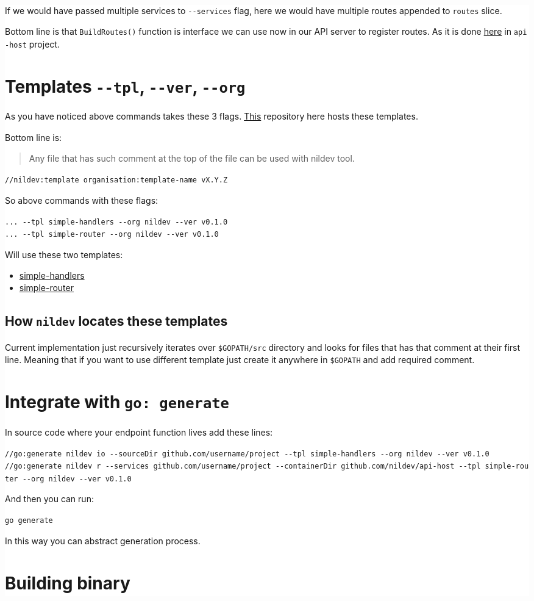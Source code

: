 If we would have passed multiple services to `--services` flag, here we would have multiple routes appended to `routes` slice.

Bottom line is that `BuildRoutes()` function is interface we can use now in our API server to register routes. As it is done [here](https://github.com/nildev/api-host/blob/master/endpoints/router.go#L38) in `api-host` project.

# Templates `--tpl`, `--ver`, `--org`

As you have noticed above commands takes these 3 flags. [This](https://github.com/nildev/templates) repository here hosts these templates. 

Bottom line is:

> Any file that has such comment at the top of the file can be used with nildev tool. 
```
//nildev:template organisation:template-name vX.Y.Z
```

So above commands with these flags:
```
... --tpl simple-handlers --org nildev --ver v0.1.0
... --tpl simple-router --org nildev --ver v0.1.0
```

Will use these two templates:

* [simple-handlers](https://github.com/nildev/templates/blob/master/rest/simple-handlers.tpl#L1)
* [simple-router](https://github.com/nildev/templates/blob/master/rest/simple-router.tpl#L1)

## How `nildev` locates these templates

Current implementation just recursively iterates over `$GOPATH/src` directory and looks for files that has that comment at their first line. Meaning that if you want to use different template just create it anywhere in `$GOPATH` and add required comment.

# Integrate with `go: generate`

In source code where your endpoint function lives add these lines:
```
//go:generate nildev io --sourceDir github.com/username/project --tpl simple-handlers --org nildev --ver v0.1.0
//go:generate nildev r --services github.com/username/project --containerDir github.com/nildev/api-host --tpl simple-router --org nildev --ver v0.1.0
```

And then you can run:
```
go generate
```

In this way you can abstract generation process. 

# Building binary
